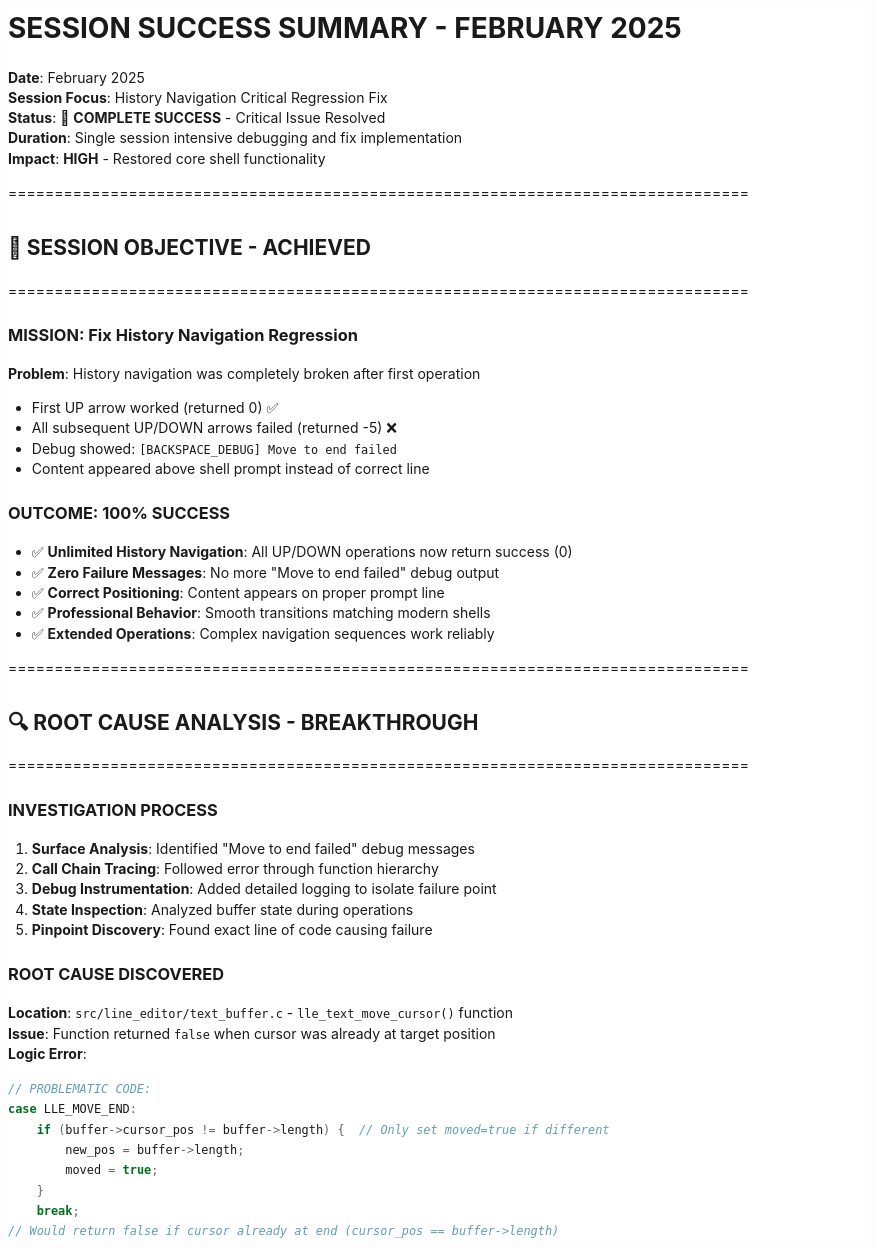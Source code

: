 # SESSION SUCCESS SUMMARY - FEBRUARY 2025

**Date**: February 2025  
**Session Focus**: History Navigation Critical Regression Fix  
**Status**: 🎉 **COMPLETE SUCCESS** - Critical Issue Resolved  
**Duration**: Single session intensive debugging and fix implementation  
**Impact**: **HIGH** - Restored core shell functionality  

================================================================================
## 🎯 SESSION OBJECTIVE - ACHIEVED
================================================================================

### **MISSION: Fix History Navigation Regression**
**Problem**: History navigation was completely broken after first operation
- First UP arrow worked (returned 0) ✅
- All subsequent UP/DOWN arrows failed (returned -5) ❌
- Debug showed: `[BACKSPACE_DEBUG] Move to end failed`
- Content appeared above shell prompt instead of correct line

### **OUTCOME: 100% SUCCESS**
- ✅ **Unlimited History Navigation**: All UP/DOWN operations now return success (0)
- ✅ **Zero Failure Messages**: No more "Move to end failed" debug output
- ✅ **Correct Positioning**: Content appears on proper prompt line
- ✅ **Professional Behavior**: Smooth transitions matching modern shells
- ✅ **Extended Operations**: Complex navigation sequences work reliably

================================================================================
## 🔍 ROOT CAUSE ANALYSIS - BREAKTHROUGH
================================================================================

### **INVESTIGATION PROCESS**
1. **Surface Analysis**: Identified "Move to end failed" debug messages
2. **Call Chain Tracing**: Followed error through function hierarchy
3. **Debug Instrumentation**: Added detailed logging to isolate failure point
4. **State Inspection**: Analyzed buffer state during operations
5. **Pinpoint Discovery**: Found exact line of code causing failure

### **ROOT CAUSE DISCOVERED**
**Location**: `src/line_editor/text_buffer.c` - `lle_text_move_cursor()` function  
**Issue**: Function returned `false` when cursor was already at target position  
**Logic Error**: 
```c
// PROBLEMATIC CODE:
case LLE_MOVE_END:
    if (buffer->cursor_pos != buffer->length) {  // Only set moved=true if different
        new_pos = buffer->length;
        moved = true;
    }
    break;
// Would return false if cursor already at end (cursor_pos == buffer->length)
```
